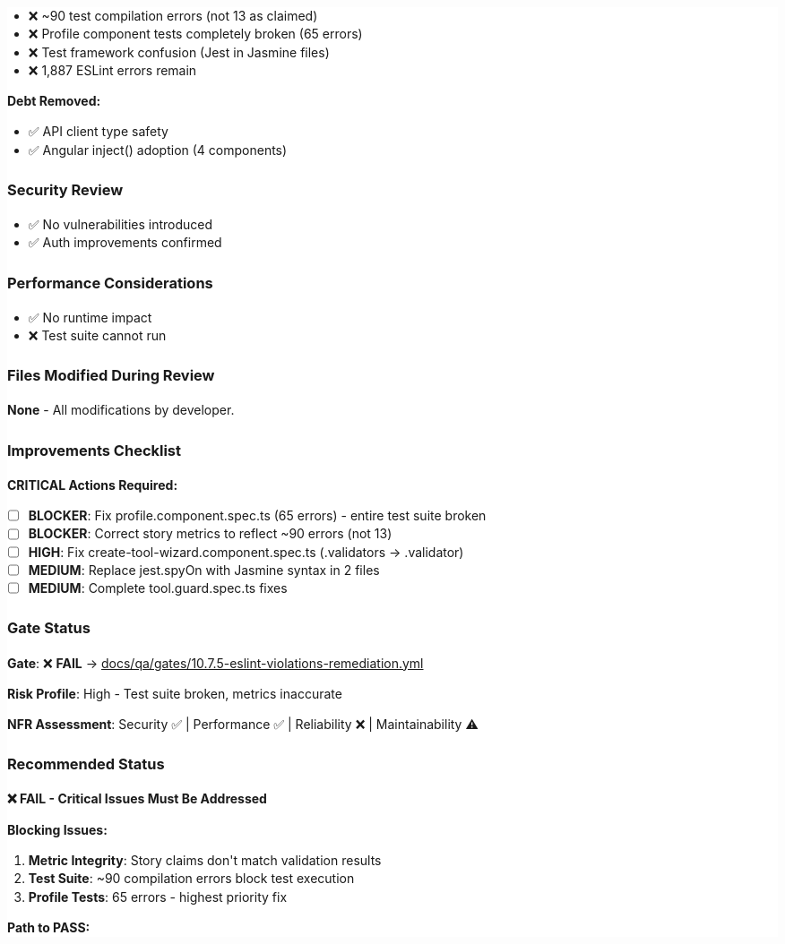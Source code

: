 - ❌ ~90 test compilation errors (not 13 as claimed)
- ❌ Profile component tests completely broken (65 errors)
- ❌ Test framework confusion (Jest in Jasmine files)
- ❌ 1,887 ESLint errors remain

**Debt Removed:**

- ✅ API client type safety
- ✅ Angular inject() adoption (4 components)

### Security Review

- ✅ No vulnerabilities introduced
- ✅ Auth improvements confirmed

### Performance Considerations

- ✅ No runtime impact
- ❌ Test suite cannot run

### Files Modified During Review

**None** - All modifications by developer.

### Improvements Checklist

**CRITICAL Actions Required:**

- [ ] **BLOCKER**: Fix profile.component.spec.ts (65 errors) - entire test suite broken
- [ ] **BLOCKER**: Correct story metrics to reflect ~90 errors (not 13)
- [ ] **HIGH**: Fix create-tool-wizard.component.spec.ts (.validators → .validator)
- [ ] **MEDIUM**: Replace jest.spyOn with Jasmine syntax in 2 files
- [ ] **MEDIUM**: Complete tool.guard.spec.ts fixes

### Gate Status

**Gate**: ❌ **FAIL** →
[docs/qa/gates/10.7.5-eslint-violations-remediation.yml](../qa/gates/10.7.5-eslint-violations-remediation.yml)

**Risk Profile**: High - Test suite broken, metrics inaccurate

**NFR Assessment**: Security ✅ | Performance ✅ | Reliability ❌ | Maintainability ⚠️

### Recommended Status

**❌ FAIL - Critical Issues Must Be Addressed**

**Blocking Issues:**

1. **Metric Integrity**: Story claims don't match validation results
2. **Test Suite**: ~90 compilation errors block test execution
3. **Profile Tests**: 65 errors - highest priority fix

**Path to PASS:**
